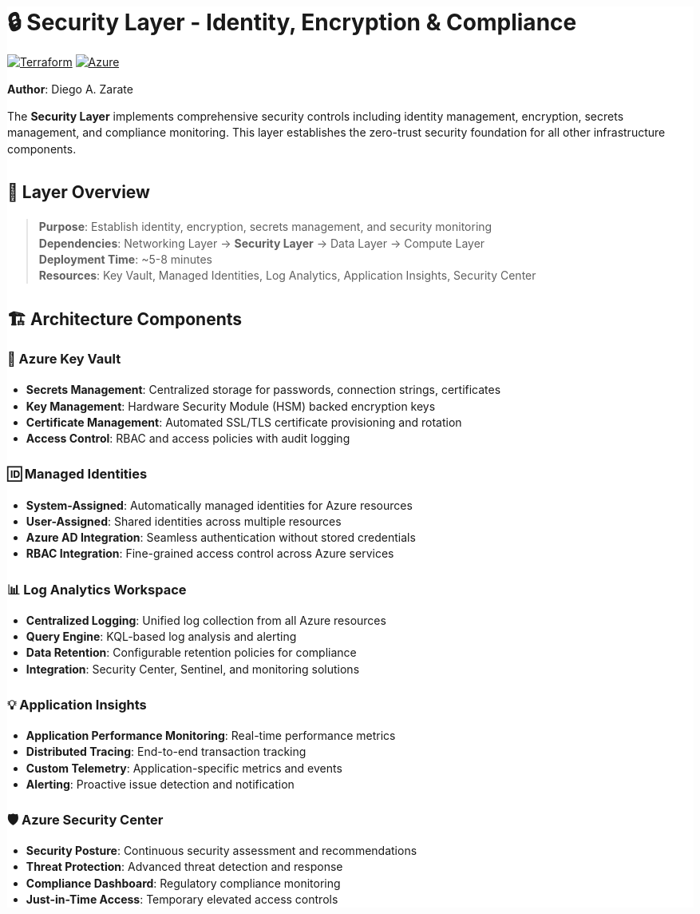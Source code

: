 # 🔒 Security Layer - Identity, Encryption & Compliance

[![Terraform](https://img.shields.io/badge/Terraform-≥1.9.0-blue.svg)](https://terraform.io)
[![Azure](https://img.shields.io/badge/Azure-Provider~4.0-blue.svg)](https://registry.terraform.io/providers/hashicorp/azurerm/latest)

**Author**: Diego A. Zarate

The **Security Layer** implements comprehensive security controls including identity management, encryption, secrets management, and compliance monitoring. This layer establishes the zero-trust security foundation for all other infrastructure components.

## 🎯 **Layer Overview**

> **Purpose**: Establish identity, encryption, secrets management, and security monitoring  
> **Dependencies**: Networking Layer → **Security Layer** → Data Layer → Compute Layer  
> **Deployment Time**: ~5-8 minutes  
> **Resources**: Key Vault, Managed Identities, Log Analytics, Application Insights, Security Center

## 🏗️ **Architecture Components**

### **🔑 Azure Key Vault**
- **Secrets Management**: Centralized storage for passwords, connection strings, certificates
- **Key Management**: Hardware Security Module (HSM) backed encryption keys
- **Certificate Management**: Automated SSL/TLS certificate provisioning and rotation
- **Access Control**: RBAC and access policies with audit logging

### **🆔 Managed Identities**
- **System-Assigned**: Automatically managed identities for Azure resources
- **User-Assigned**: Shared identities across multiple resources
- **Azure AD Integration**: Seamless authentication without stored credentials
- **RBAC Integration**: Fine-grained access control across Azure services

### **📊 Log Analytics Workspace**
- **Centralized Logging**: Unified log collection from all Azure resources
- **Query Engine**: KQL-based log analysis and alerting
- **Data Retention**: Configurable retention policies for compliance
- **Integration**: Security Center, Sentinel, and monitoring solutions

### **💡 Application Insights**
- **Application Performance Monitoring**: Real-time performance metrics
- **Distributed Tracing**: End-to-end transaction tracking
- **Custom Telemetry**: Application-specific metrics and events
- **Alerting**: Proactive issue detection and notification

### **🛡️ Azure Security Center**
- **Security Posture**: Continuous security assessment and recommendations
- **Threat Protection**: Advanced threat detection and response
- **Compliance Dashboard**: Regulatory compliance monitoring
- **Just-in-Time Access**: Temporary elevated access controls
